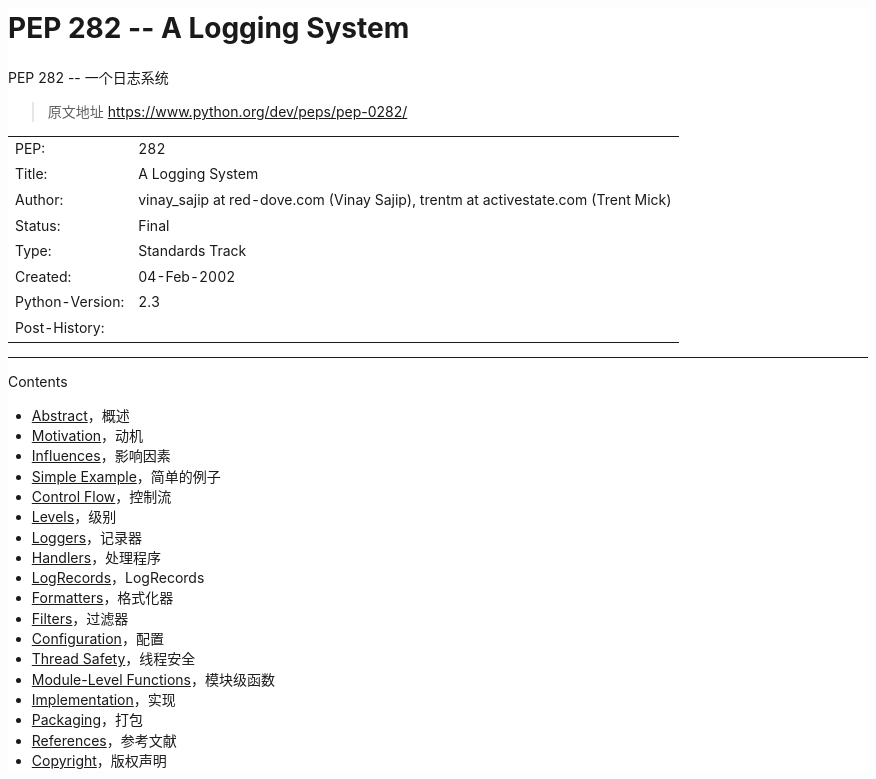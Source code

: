 # PEP 282 -- A Logging System

PEP 282 -- 一个日志系统

> 原文地址 https://www.python.org/dev/peps/pep-0282/

|                 |                                                              |
| :-------------- | ------------------------------------------------------------ |
| PEP:            | 282                                                          |
| Title:          | A Logging System                                             |
| Author:         | vinay_sajip at red-dove.com (Vinay Sajip), trentm at activestate.com (Trent Mick) |
| Status:         | Final                                                        |
| Type:           | Standards Track                                              |
| Created:        | 04-Feb-2002                                                  |
| Python-Version: | 2.3                                                          |
| Post-History:   |                                                              |

------

Contents

- [Abstract](https://github.com/icexmoon/PEP-CN/blob/main/peps/PEP%20282%20--%20A%20Logging%20System.md#abstract)，概述
- [Motivation](https://github.com/icexmoon/PEP-CN/blob/main/peps/PEP%20282%20--%20A%20Logging%20System.md#motivation)，动机
- [Influences](https://github.com/icexmoon/PEP-CN/blob/main/peps/PEP%20282%20--%20A%20Logging%20System.md#influences)，影响因素
- [Simple Example](https://github.com/icexmoon/PEP-CN/blob/main/peps/PEP%20282%20--%20A%20Logging%20System.md#simple-example)，简单的例子
- [Control Flow](https://github.com/icexmoon/PEP-CN/blob/main/peps/PEP%20282%20--%20A%20Logging%20System.md#control-flow)，控制流
- [Levels](https://github.com/icexmoon/PEP-CN/blob/main/peps/PEP%20282%20--%20A%20Logging%20System.md#levels)，级别
- [Loggers](https://github.com/icexmoon/PEP-CN/blob/main/peps/PEP%20282%20--%20A%20Logging%20System.md#loggers)，记录器
- [Handlers](https://github.com/icexmoon/PEP-CN/blob/main/peps/PEP%20282%20--%20A%20Logging%20System.md#handlers)，处理程序
- [LogRecords](https://github.com/icexmoon/PEP-CN/blob/main/peps/PEP%20282%20--%20A%20Logging%20System.md#logrecords)，LogRecords
- [Formatters](https://github.com/icexmoon/PEP-CN/blob/main/peps/PEP%20282%20--%20A%20Logging%20System.md#formatters)，格式化器
- [Filters](https://github.com/icexmoon/PEP-CN/blob/main/peps/PEP%20282%20--%20A%20Logging%20System.md#filters)，过滤器
- [Configuration](https://github.com/icexmoon/PEP-CN/blob/main/peps/PEP%20282%20--%20A%20Logging%20System.md#configuration)，配置
- [Thread Safety](https://github.com/icexmoon/PEP-CN/blob/main/peps/PEP%20282%20--%20A%20Logging%20System.md#thread-safety)，线程安全
- [Module-Level Functions](https://github.com/icexmoon/PEP-CN/blob/main/peps/PEP%20282%20--%20A%20Logging%20System.md#module-level-functions)，模块级函数
- [Implementation](https://github.com/icexmoon/PEP-CN/blob/main/peps/PEP%20282%20--%20A%20Logging%20System.md#implementation)，实现
- [Packaging](https://github.com/icexmoon/PEP-CN/blob/main/peps/PEP%20282%20--%20A%20Logging%20System.md#packaging)，打包
- [References](https://github.com/icexmoon/PEP-CN/blob/main/peps/PEP%20282%20--%20A%20Logging%20System.md#references)，参考文献
- [Copyright](https://github.com/icexmoon/PEP-CN/blob/main/peps/PEP%20282%20--%20A%20Logging%20System.md#copyright)，版权声明
